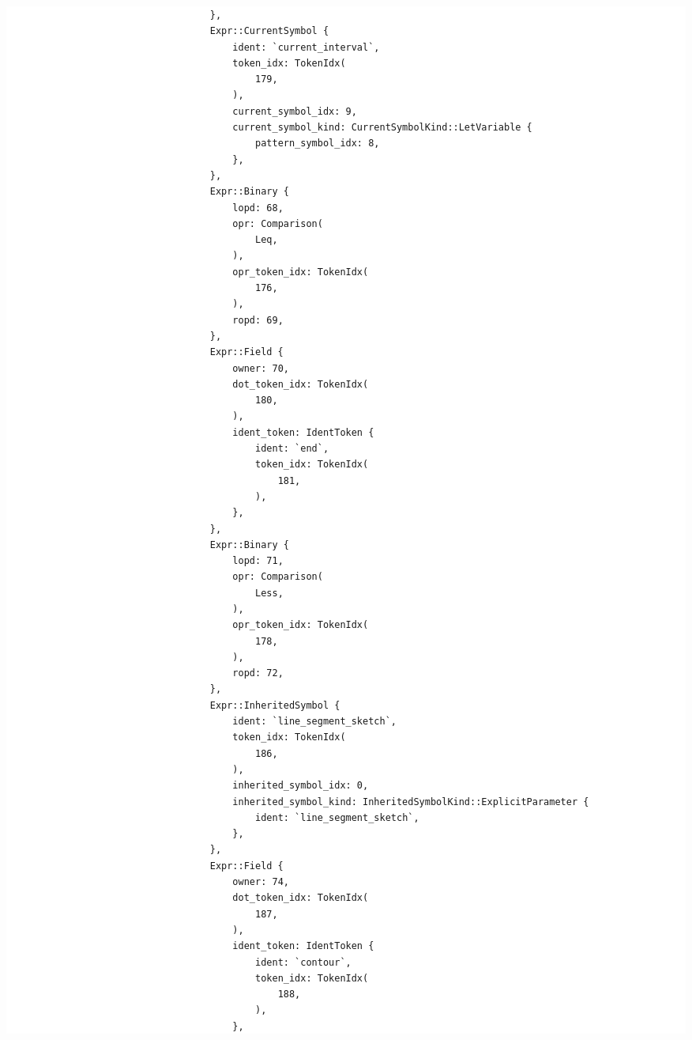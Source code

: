                                         },
                                        Expr::CurrentSymbol {
                                            ident: `current_interval`,
                                            token_idx: TokenIdx(
                                                179,
                                            ),
                                            current_symbol_idx: 9,
                                            current_symbol_kind: CurrentSymbolKind::LetVariable {
                                                pattern_symbol_idx: 8,
                                            },
                                        },
                                        Expr::Binary {
                                            lopd: 68,
                                            opr: Comparison(
                                                Leq,
                                            ),
                                            opr_token_idx: TokenIdx(
                                                176,
                                            ),
                                            ropd: 69,
                                        },
                                        Expr::Field {
                                            owner: 70,
                                            dot_token_idx: TokenIdx(
                                                180,
                                            ),
                                            ident_token: IdentToken {
                                                ident: `end`,
                                                token_idx: TokenIdx(
                                                    181,
                                                ),
                                            },
                                        },
                                        Expr::Binary {
                                            lopd: 71,
                                            opr: Comparison(
                                                Less,
                                            ),
                                            opr_token_idx: TokenIdx(
                                                178,
                                            ),
                                            ropd: 72,
                                        },
                                        Expr::InheritedSymbol {
                                            ident: `line_segment_sketch`,
                                            token_idx: TokenIdx(
                                                186,
                                            ),
                                            inherited_symbol_idx: 0,
                                            inherited_symbol_kind: InheritedSymbolKind::ExplicitParameter {
                                                ident: `line_segment_sketch`,
                                            },
                                        },
                                        Expr::Field {
                                            owner: 74,
                                            dot_token_idx: TokenIdx(
                                                187,
                                            ),
                                            ident_token: IdentToken {
                                                ident: `contour`,
                                                token_idx: TokenIdx(
                                                    188,
                                                ),
                                            },